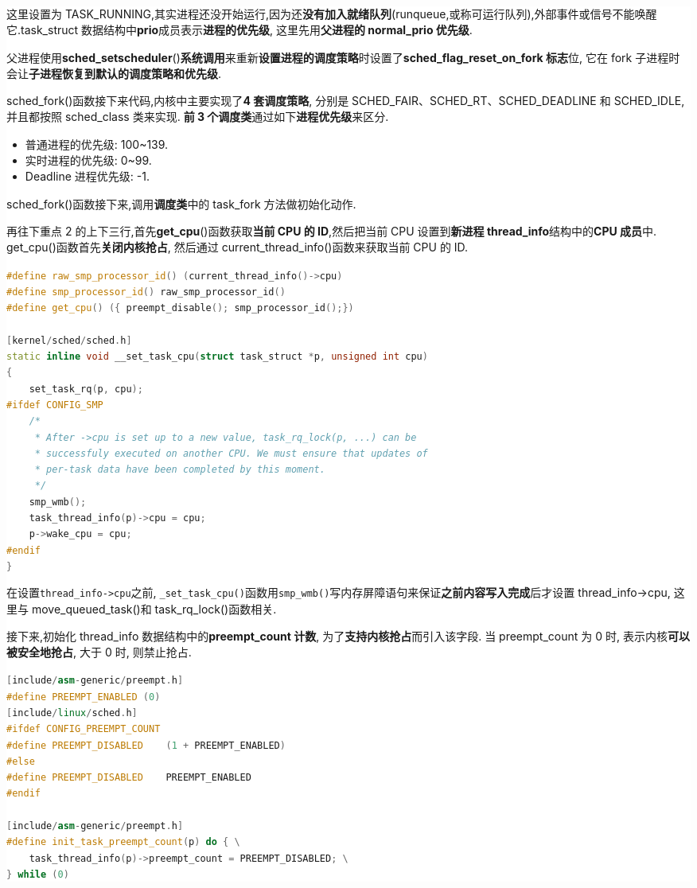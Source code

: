 这里设置为 TASK\_RUNNING,其实进程还没开始运行,因为还**没有加入就绪队列**(runqueue,或称可运行队列),外部事件或信号不能唤醒它.task\_struct 数据结构中**prio**成员表示**进程的优先级**, 这里先用**父进程的 normal\_prio 优先级**.

父进程使用**sched\_setscheduler**()**系统调用**来重新**设置进程的调度策略**时设置了**sched\_flag\_reset\_on\_fork 标志**位, 它在 fork 子进程时会让**子进程恢复到默认的调度策略和优先级**.

sched\_fork()函数接下来代码,内核中主要实现了**4 套调度策略**, 分别是 SCHED\_FAIR、SCHED\_RT、SCHED\_DEADLINE 和 SCHED\_IDLE,并且都按照 sched\_class 类来实现. **前 3 个调度类**通过如下**进程优先级**来区分.

- 普通进程的优先级: 100\~139.
- 实时进程的优先级: 0\~99.
- Deadline 进程优先级: -1.

sched\_fork()函数接下来,调用**调度类**中的 task\_fork 方法做初始化动作.

再往下重点 2 的上下三行,首先**get\_cpu**()函数获取**当前 CPU 的 ID**,然后把当前 CPU 设置到**新进程 thread\_info**结构中的**CPU 成员**中. get\_cpu()函数首先**关闭内核抢占**, 然后通过 current\_thread\_info()函数来获取当前 CPU 的 ID.

```cpp
#define raw_smp_processor_id() (current_thread_info()->cpu)
#define smp_processor_id() raw_smp_processor_id()
#define get_cpu() ({ preempt_disable(); smp_processor_id();})

[kernel/sched/sched.h]
static inline void __set_task_cpu(struct task_struct *p, unsigned int cpu)
{
	set_task_rq(p, cpu);
#ifdef CONFIG_SMP
	/*
	 * After ->cpu is set up to a new value, task_rq_lock(p, ...) can be
	 * successfuly executed on another CPU. We must ensure that updates of
	 * per-task data have been completed by this moment.
	 */
	smp_wmb();
	task_thread_info(p)->cpu = cpu;
	p->wake_cpu = cpu;
#endif
}
```

在设置`thread_info->cpu`之前, `_set_task_cpu()`函数用`smp_wmb()`写内存屏障语句来保证**之前内容写入完成**后才设置 thread\_info\->cpu, 这里与 move\_queued\_task()和 task\_rq\_lock()函数相关.

接下来,初始化 thread\_info 数据结构中的**preempt\_count 计数**, 为了**支持内核抢占**而引入该字段. 当 preempt\_count 为 0 时, 表示内核**可以被安全地抢占**, 大于 0 时, 则禁止抢占.

```cpp
[include/asm-generic/preempt.h]
#define PREEMPT_ENABLED	(0)
[include/linux/sched.h]
#ifdef CONFIG_PREEMPT_COUNT
#define PREEMPT_DISABLED	(1 + PREEMPT_ENABLED)
#else
#define PREEMPT_DISABLED	PREEMPT_ENABLED
#endif

[include/asm-generic/preempt.h]
#define init_task_preempt_count(p) do { \
	task_thread_info(p)->preempt_count = PREEMPT_DISABLED; \
} while (0)
```
